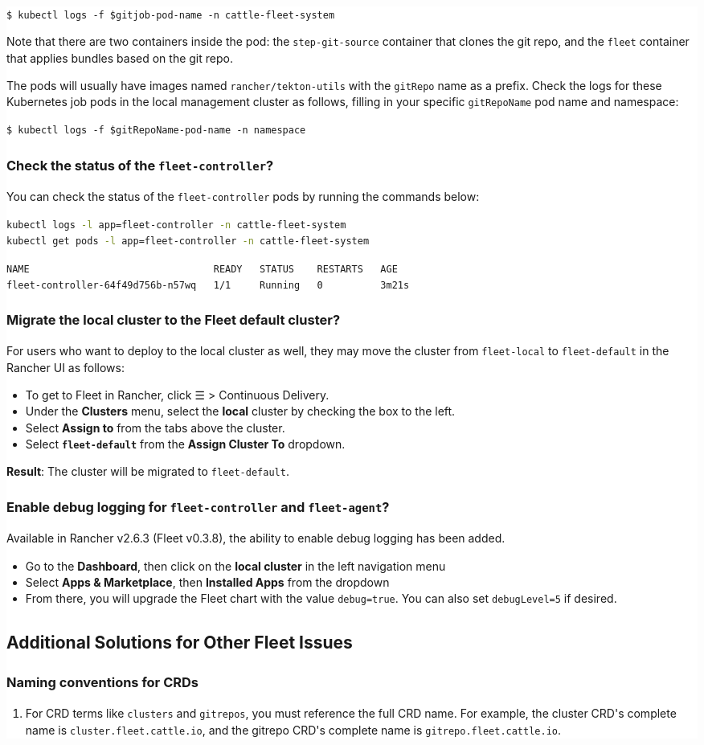 ```
$ kubectl logs -f $gitjob-pod-name -n cattle-fleet-system
```

Note that there are two containers inside the pod: the `step-git-source` container that clones the git repo, and the `fleet` container that applies bundles based on the git repo. 

The pods will usually have images named `rancher/tekton-utils` with the `gitRepo` name as a prefix. Check the logs for these Kubernetes job pods in the local management cluster as follows, filling in your specific `gitRepoName` pod name and namespace:

```
$ kubectl logs -f $gitRepoName-pod-name -n namespace
```

### Check the status of the `fleet-controller`?

You can check the status of the `fleet-controller` pods by running the commands below:

```bash
kubectl logs -l app=fleet-controller -n cattle-fleet-system
kubectl get pods -l app=fleet-controller -n cattle-fleet-system
```

```bash
NAME                                READY   STATUS    RESTARTS   AGE
fleet-controller-64f49d756b-n57wq   1/1     Running   0          3m21s
```

### Migrate the local cluster to the Fleet default cluster?

For users who want to deploy to the local cluster as well, they may move the cluster from `fleet-local` to `fleet-default` in the Rancher UI as follows:

- To get to Fleet in Rancher, click ☰ > Continuous Delivery.
- Under the **Clusters** menu, select the **local** cluster by checking the box to the left.
- Select **Assign to** from the tabs above the cluster.
- Select **`fleet-default`** from the **Assign Cluster To** dropdown.

**Result**: The cluster will be migrated to `fleet-default`.

### Enable debug logging for `fleet-controller` and `fleet-agent`?

Available in Rancher v2.6.3 (Fleet v0.3.8), the ability to enable debug logging has been added.

- Go to the **Dashboard**, then click on the **local cluster** in the left navigation menu 
- Select **Apps & Marketplace**, then **Installed Apps** from the dropdown 
- From there, you will upgrade the Fleet chart with the value `debug=true`. You can also set `debugLevel=5` if desired.

## **Additional Solutions for Other Fleet Issues**

### Naming conventions for CRDs

1. For CRD terms like `clusters` and `gitrepos`, you must reference the full CRD name. For example, the cluster CRD's complete name is `cluster.fleet.cattle.io`, and the gitrepo CRD's complete name is `gitrepo.fleet.cattle.io`.
